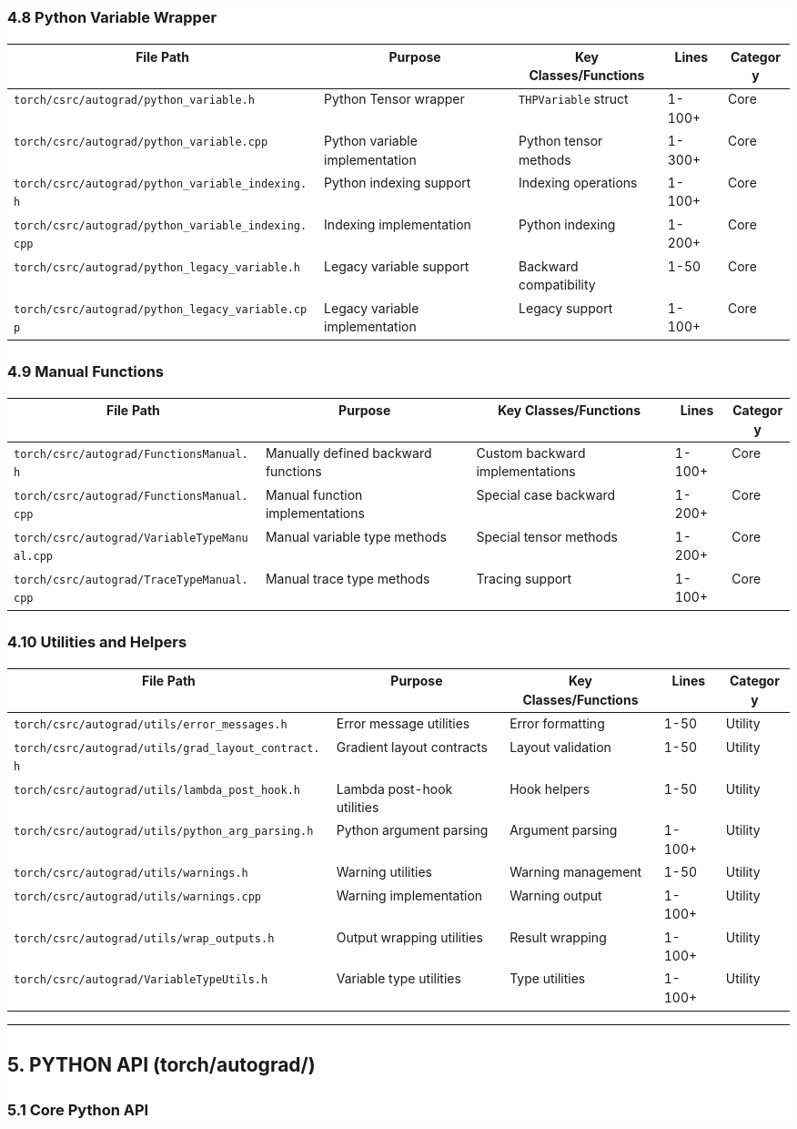 ### 4.8 Python Variable Wrapper

| File Path | Purpose | Key Classes/Functions | Lines | Category |
|-----------|---------|----------------------|-------|----------|
| `torch/csrc/autograd/python_variable.h` | Python Tensor wrapper | `THPVariable` struct | 1-100+ | Core |
| `torch/csrc/autograd/python_variable.cpp` | Python variable implementation | Python tensor methods | 1-300+ | Core |
| `torch/csrc/autograd/python_variable_indexing.h` | Python indexing support | Indexing operations | 1-100+ | Core |
| `torch/csrc/autograd/python_variable_indexing.cpp` | Indexing implementation | Python indexing | 1-200+ | Core |
| `torch/csrc/autograd/python_legacy_variable.h` | Legacy variable support | Backward compatibility | 1-50 | Core |
| `torch/csrc/autograd/python_legacy_variable.cpp` | Legacy variable implementation | Legacy support | 1-100+ | Core |

### 4.9 Manual Functions

| File Path | Purpose | Key Classes/Functions | Lines | Category |
|-----------|---------|----------------------|-------|----------|
| `torch/csrc/autograd/FunctionsManual.h` | Manually defined backward functions | Custom backward implementations | 1-100+ | Core |
| `torch/csrc/autograd/FunctionsManual.cpp` | Manual function implementations | Special case backward | 1-200+ | Core |
| `torch/csrc/autograd/VariableTypeManual.cpp` | Manual variable type methods | Special tensor methods | 1-200+ | Core |
| `torch/csrc/autograd/TraceTypeManual.cpp` | Manual trace type methods | Tracing support | 1-100+ | Core |

### 4.10 Utilities and Helpers

| File Path | Purpose | Key Classes/Functions | Lines | Category |
|-----------|---------|----------------------|-------|----------|
| `torch/csrc/autograd/utils/error_messages.h` | Error message utilities | Error formatting | 1-50 | Utility |
| `torch/csrc/autograd/utils/grad_layout_contract.h` | Gradient layout contracts | Layout validation | 1-50 | Utility |
| `torch/csrc/autograd/utils/lambda_post_hook.h` | Lambda post-hook utilities | Hook helpers | 1-50 | Utility |
| `torch/csrc/autograd/utils/python_arg_parsing.h` | Python argument parsing | Argument parsing | 1-100+ | Utility |
| `torch/csrc/autograd/utils/warnings.h` | Warning utilities | Warning management | 1-50 | Utility |
| `torch/csrc/autograd/utils/warnings.cpp` | Warning implementation | Warning output | 1-100+ | Utility |
| `torch/csrc/autograd/utils/wrap_outputs.h` | Output wrapping utilities | Result wrapping | 1-100+ | Utility |
| `torch/csrc/autograd/VariableTypeUtils.h` | Variable type utilities | Type utilities | 1-100+ | Utility |

---

## 5. PYTHON API (torch/autograd/)

### 5.1 Core Python API
